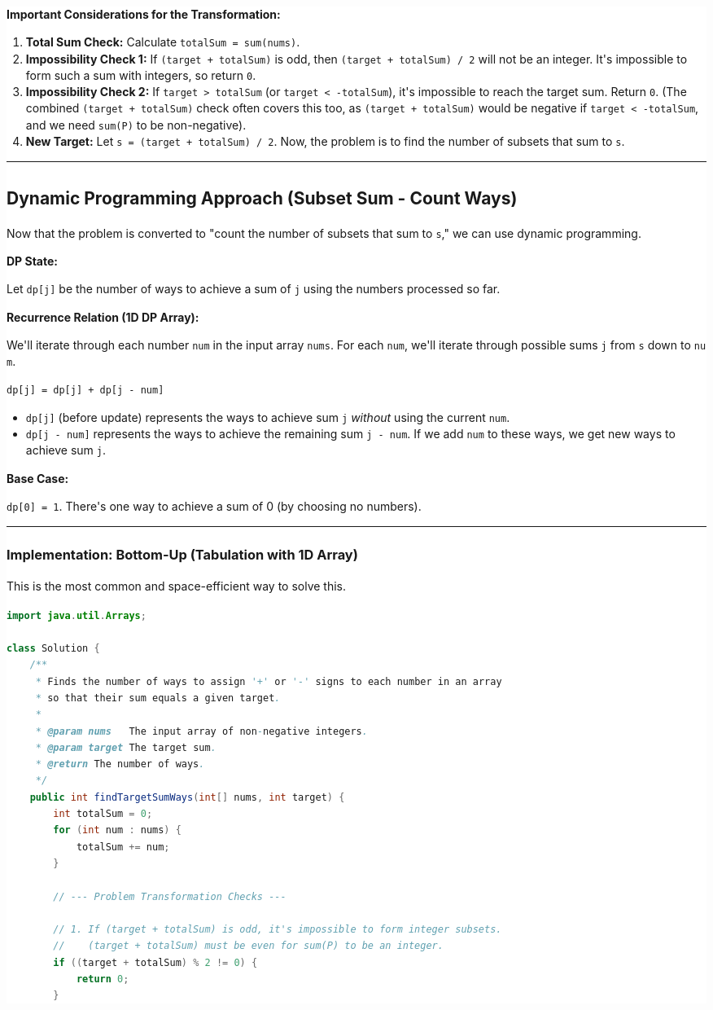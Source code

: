 **Important Considerations for the Transformation:**

1.  **Total Sum Check:** Calculate `totalSum = sum(nums)`.
2.  **Impossibility Check 1:** If `(target + totalSum)` is odd, then `(target + totalSum) / 2` will not be an integer. It's impossible to form such a sum with integers, so return `0`.
3.  **Impossibility Check 2:** If `target > totalSum` (or `target < -totalSum`), it's impossible to reach the target sum. Return `0`. (The combined `(target + totalSum)` check often covers this too, as `(target + totalSum)` would be negative if `target < -totalSum`, and we need `sum(P)` to be non-negative).
4.  **New Target:** Let `s = (target + totalSum) / 2`. Now, the problem is to find the number of subsets that sum to `s`.

-----

## Dynamic Programming Approach (Subset Sum - Count Ways)

Now that the problem is converted to "count the number of subsets that sum to `s`," we can use dynamic programming.

**DP State:**

Let `dp[j]` be the number of ways to achieve a sum of `j` using the numbers processed so far.

**Recurrence Relation (1D DP Array):**

We'll iterate through each number `num` in the input array `nums`. For each `num`, we'll iterate through possible sums `j` from `s` down to `num`.

`dp[j] = dp[j] + dp[j - num]`

  * `dp[j]` (before update) represents the ways to achieve sum `j` *without* using the current `num`.
  * `dp[j - num]` represents the ways to achieve the remaining sum `j - num`. If we add `num` to these ways, we get new ways to achieve sum `j`.

**Base Case:**

`dp[0] = 1`. There's one way to achieve a sum of 0 (by choosing no numbers).

-----

### Implementation: Bottom-Up (Tabulation with 1D Array)

This is the most common and space-efficient way to solve this.

```java
import java.util.Arrays;

class Solution {
    /**
     * Finds the number of ways to assign '+' or '-' signs to each number in an array
     * so that their sum equals a given target.
     *
     * @param nums   The input array of non-negative integers.
     * @param target The target sum.
     * @return The number of ways.
     */
    public int findTargetSumWays(int[] nums, int target) {
        int totalSum = 0;
        for (int num : nums) {
            totalSum += num;
        }

        // --- Problem Transformation Checks ---

        // 1. If (target + totalSum) is odd, it's impossible to form integer subsets.
        //    (target + totalSum) must be even for sum(P) to be an integer.
        if ((target + totalSum) % 2 != 0) {
            return 0;
        }
```
